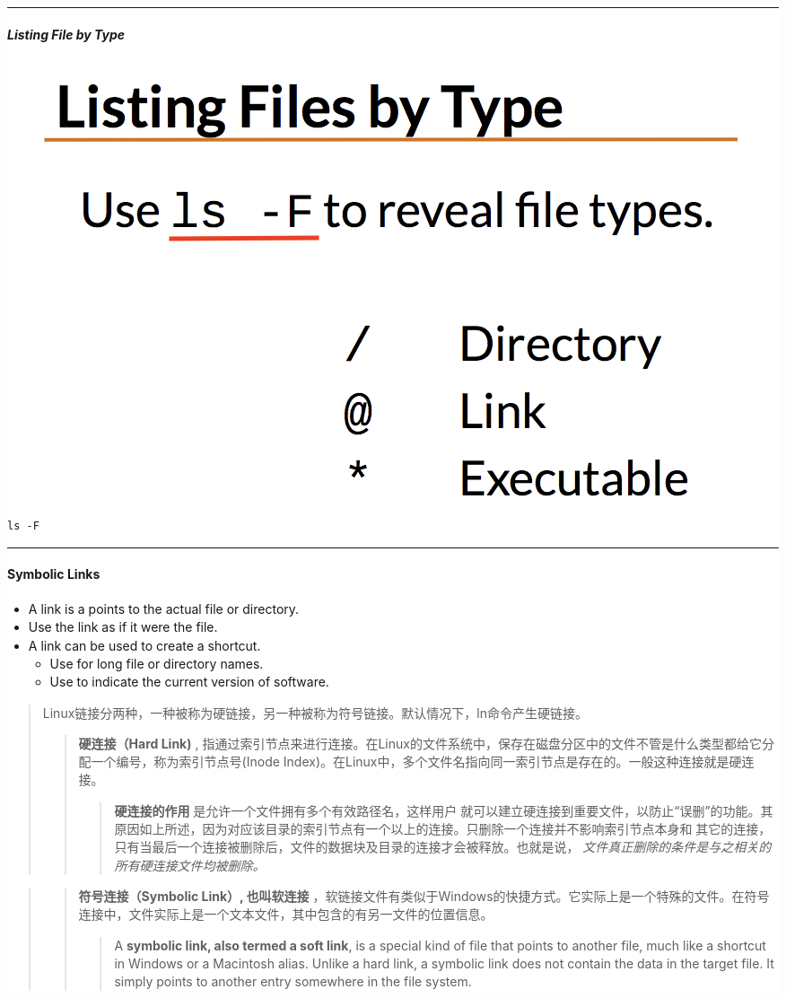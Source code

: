 -------------------

##### Listing File by Type
`ls -F`
![](images/02-033.png)

-------------------

#### Symbolic Links

* A link is a points to the actual file or directory.
* Use the link as if it were the file.
* A link can be used to create a shortcut.
	+ Use for long file or directory names.
	+ Use to indicate the current version of software.

> Linux链接分两种，一种被称为硬链接，另一种被称为符号链接。默认情况下，ln命令产生硬链接。
>> __硬连接（Hard Link)__ , 指通过索引节点来进行连接。在Linux的文件系统中，保存在磁盘分区中的文件不管是什么类型都给它分配一个编号，称为索引节点号(Inode Index)。在Linux中，多个文件名指向同一索引节点是存在的。一般这种连接就是硬连接。
>>> __硬连接的作用__ 是允许一个文件拥有多个有效路径名，这样用户 就可以建立硬连接到重要文件，以防止“误删”的功能。其原因如上所述，因为对应该目录的索引节点有一个以上的连接。只删除一个连接并不影响索引节点本身和 其它的连接，只有当最后一个连接被删除后，文件的数据块及目录的连接才会被释放。也就是说， _文件真正删除的条件是与之相关的所有硬连接文件均被删除。_

>> __符号连接（Symbolic Link）, 也叫软连接__ ，软链接文件有类似于Windows的快捷方式。它实际上是一个特殊的文件。在符号连接中，文件实际上是一个文本文件，其中包含的有另一文件的位置信息。
>>> A __symbolic link, also termed a soft link__, is a special kind of file that points to another file, much like a shortcut in Windows or a Macintosh alias. Unlike a hard link, a symbolic link does not contain the data in the target file. It simply points to another entry somewhere in the file system.
